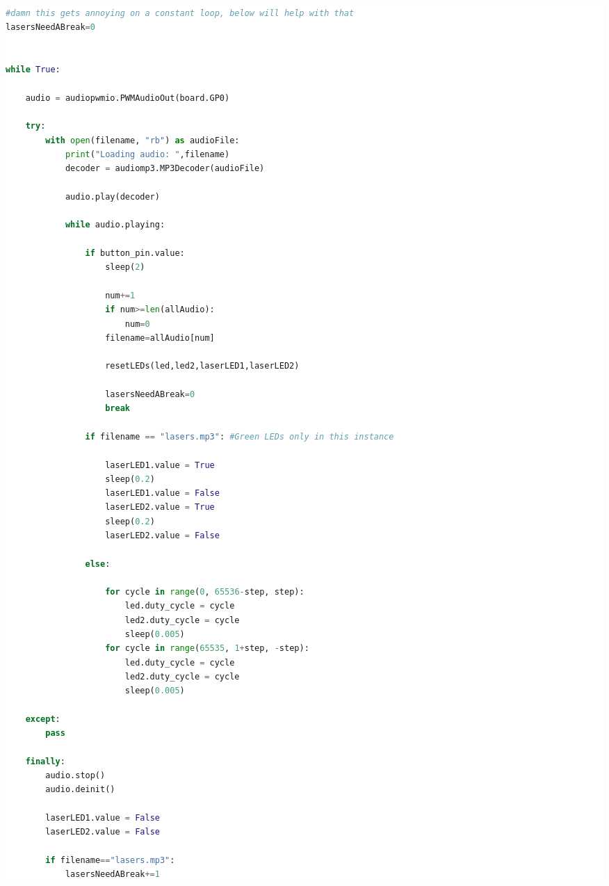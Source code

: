 ```python
#damn this gets annoying on a constant loop, below will help with that
lasersNeedABreak=0


while True:

    audio = audiopwmio.PWMAudioOut(board.GP0)

    try:
        with open(filename, "rb") as audioFile:
            print("Loading audio: ",filename)
            decoder = audiomp3.MP3Decoder(audioFile)

            audio.play(decoder)

            while audio.playing:

                if button_pin.value:
                    sleep(2)

                    num+=1
                    if num>=len(allAudio):
                        num=0
                    filename=allAudio[num]

                    resetLEDs(led,led2,laserLED1,laserLED2)

                    lasersNeedABreak=0
                    break

                if filename == "lasers.mp3": #Green LEDs only in this instance

                    laserLED1.value = True
                    sleep(0.2)
                    laserLED1.value = False
                    laserLED2.value = True
                    sleep(0.2)
                    laserLED2.value = False

                else:

                    for cycle in range(0, 65536-step, step):
                        led.duty_cycle = cycle
                        led2.duty_cycle = cycle
                        sleep(0.005)
                    for cycle in range(65535, 1+step, -step):
                        led.duty_cycle = cycle
                        led2.duty_cycle = cycle
                        sleep(0.005)

    except:
        pass

    finally:
        audio.stop()
        audio.deinit()

        laserLED1.value = False
        laserLED2.value = False

        if filename=="lasers.mp3":
            lasersNeedABreak+=1

```